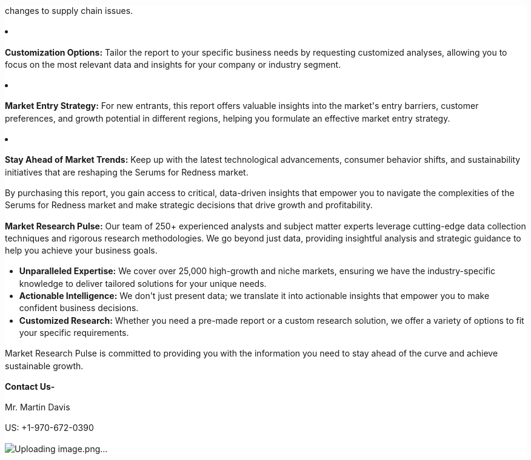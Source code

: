changes to supply chain issues.</p></li><li><p><strong>Customization Options:</strong> Tailor the report to your specific business needs by requesting customized analyses, allowing you to focus on the most relevant data and insights for your company or industry segment.</p></li><li><p><strong>Market Entry Strategy:</strong> For new entrants, this report offers valuable insights into the market's entry barriers, customer preferences, and growth potential in different regions, helping you formulate an effective market entry strategy.</p></li><li><p><strong>Stay Ahead of Market Trends:</strong> Keep up with the latest technological advancements, consumer behavior shifts, and sustainability initiatives that are reshaping the Serums for Redness market.</p></li></ol><p>By purchasing this report, you gain access to critical, data-driven insights that empower you to navigate the complexities of the Serums for Redness market and make strategic decisions that drive growth and profitability.</p><p><strong>Market Research Pulse:</strong>&nbsp;Our team of 250+ experienced analysts and subject matter experts leverage cutting-edge data collection techniques and rigorous research methodologies. We go beyond just data, providing insightful analysis and strategic guidance to help you achieve your business goals.</p><ul><li><strong>Unparalleled Expertise:</strong>&nbsp;We cover over 25,000 high-growth and niche markets, ensuring we have the industry-specific knowledge to deliver tailored solutions for your unique needs.</li><li><strong>Actionable Intelligence:</strong>&nbsp;We don't just present data; we translate it into actionable insights that empower you to make confident business decisions.</li><li><strong>Customized Research:</strong>&nbsp;Whether you need a pre-made report or a custom research solution, we offer a variety of options to fit your specific requirements.</li></ul><p>Market Research Pulse is committed to providing you with the information you need to stay ahead of the curve and achieve sustainable growth.</p><p><strong>Contact Us-</strong></p><p>Mr. Martin Davis</p><p>US: +1-970-672-0390</p>
![Uploading image.png…]()
